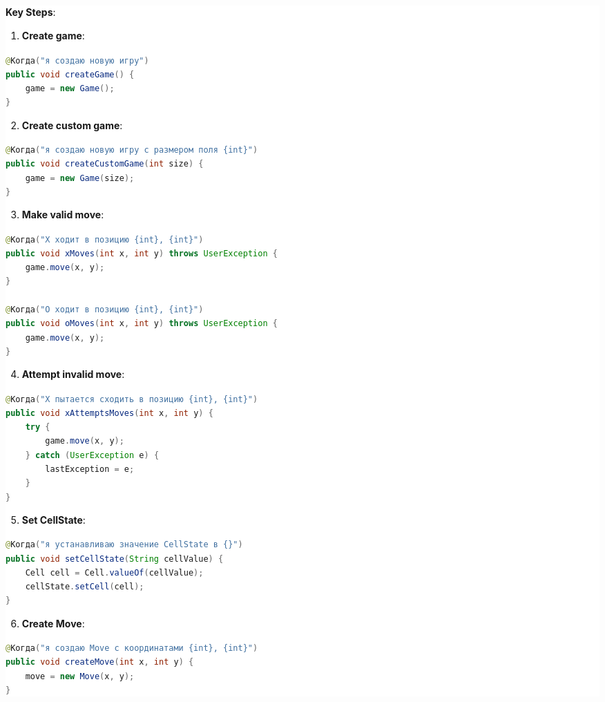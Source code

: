 **Key Steps**:

1. **Create game**:
```java
@Когда("я создаю новую игру")
public void createGame() {
    game = new Game();
}
```

2. **Create custom game**:
```java
@Когда("я создаю новую игру с размером поля {int}")
public void createCustomGame(int size) {
    game = new Game(size);
}
```

3. **Make valid move**:
```java
@Когда("X ходит в позицию {int}, {int}")
public void xMoves(int x, int y) throws UserException {
    game.move(x, y);
}

@Когда("O ходит в позицию {int}, {int}")
public void oMoves(int x, int y) throws UserException {
    game.move(x, y);
}
```

4. **Attempt invalid move**:
```java
@Когда("X пытается сходить в позицию {int}, {int}")
public void xAttemptsMoves(int x, int y) {
    try {
        game.move(x, y);
    } catch (UserException e) {
        lastException = e;
    }
}
```

5. **Set CellState**:
```java
@Когда("я устанавливаю значение CellState в {}")
public void setCellState(String cellValue) {
    Cell cell = Cell.valueOf(cellValue);
    cellState.setCell(cell);
}
```

6. **Create Move**:
```java
@Когда("я создаю Move с координатами {int}, {int}")
public void createMove(int x, int y) {
    move = new Move(x, y);
}
```
